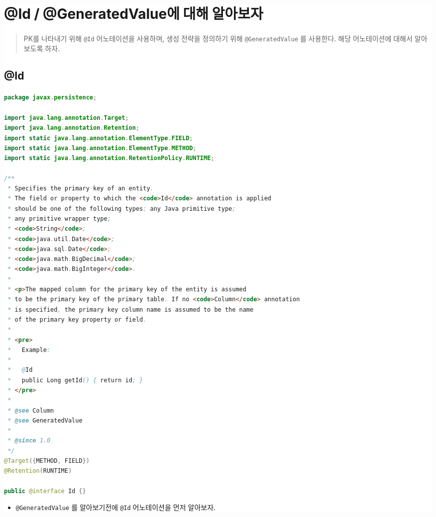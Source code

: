 # @Id / @GeneratedValue에 대해 알아보자

> PK를 나타내기 위해 `@Id` 어노테이션을 사용하며, 생성 전략을 정의하기 위해 `@GeneratedValue` 를 사용한다. 해당 어노테이션에 대해서 알아보도록 하자.

## @Id

```java
package javax.persistence;

import java.lang.annotation.Target;
import java.lang.annotation.Retention;
import static java.lang.annotation.ElementType.FIELD;
import static java.lang.annotation.ElementType.METHOD;
import static java.lang.annotation.RetentionPolicy.RUNTIME;

/**
 * Specifies the primary key of an entity.
 * The field or property to which the <code>Id</code> annotation is applied 
 * should be one of the following types: any Java primitive type; 
 * any primitive wrapper type; 
 * <code>String</code>; 
 * <code>java.util.Date</code>; 
 * <code>java.sql.Date</code>; 
 * <code>java.math.BigDecimal</code>;
 * <code>java.math.BigInteger</code>.
 *
 * <p>The mapped column for the primary key of the entity is assumed 
 * to be the primary key of the primary table. If no <code>Column</code> annotation 
 * is specified, the primary key column name is assumed to be the name 
 * of the primary key property or field.
 *
 * <pre>
 *   Example:
 *
 *   @Id
 *   public Long getId() { return id; }
 * </pre>
 *
 * @see Column
 * @see GeneratedValue
 *
 * @since 1.0
 */
@Target({METHOD, FIELD})
@Retention(RUNTIME)

public @interface Id {}
```

- `@GeneratedValue` 를 알아보기전에 `@Id` 어노테이션을 먼저 알아보자.
